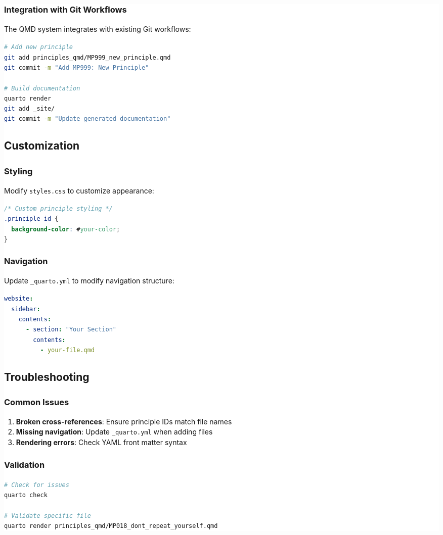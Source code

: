 ### Integration with Git Workflows

The QMD system integrates with existing Git workflows:

```bash
# Add new principle
git add principles_qmd/MP999_new_principle.qmd
git commit -m "Add MP999: New Principle"

# Build documentation
quarto render
git add _site/
git commit -m "Update generated documentation"
```

## Customization

### Styling

Modify `styles.css` to customize appearance:

```css
/* Custom principle styling */
.principle-id {
  background-color: #your-color;
}
```

### Navigation

Update `_quarto.yml` to modify navigation structure:

```yaml
website:
  sidebar:
    contents:
      - section: "Your Section"
        contents:
          - your-file.qmd
```

## Troubleshooting

### Common Issues

1. **Broken cross-references**: Ensure principle IDs match file names
2. **Missing navigation**: Update `_quarto.yml` when adding files
3. **Rendering errors**: Check YAML front matter syntax

### Validation

```bash
# Check for issues
quarto check

# Validate specific file
quarto render principles_qmd/MP018_dont_repeat_yourself.qmd
```
